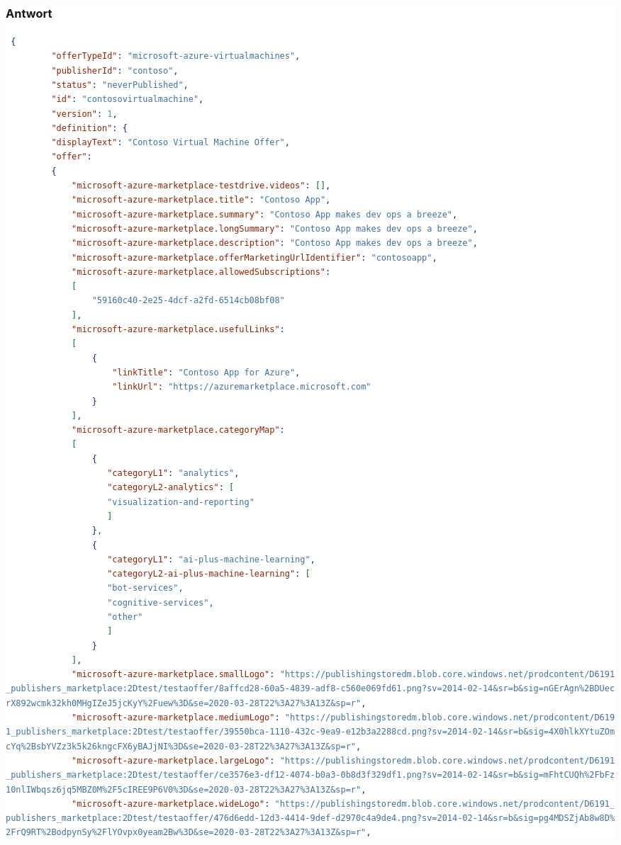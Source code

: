 ### <a name="response"></a>Antwort

``` json
 {
         "offerTypeId": "microsoft-azure-virtualmachines",
         "publisherId": "contoso",
         "status": "neverPublished",
         "id": "contosovirtualmachine",
         "version": 1,
         "definition": {
         "displayText": "Contoso Virtual Machine Offer",
         "offer": 
         {
             "microsoft-azure-marketplace-testdrive.videos": [],
             "microsoft-azure-marketplace.title": "Contoso App",
             "microsoft-azure-marketplace.summary": "Contoso App makes dev ops a breeze",
             "microsoft-azure-marketplace.longSummary": "Contoso App makes dev ops a breeze",
             "microsoft-azure-marketplace.description": "Contoso App makes dev ops a breeze",
             "microsoft-azure-marketplace.offerMarketingUrlIdentifier": "contosoapp",
             "microsoft-azure-marketplace.allowedSubscriptions": 
             [
                 "59160c40-2e25-4dcf-a2fd-6514cb08bf08"
             ],
             "microsoft-azure-marketplace.usefulLinks": 
             [
                 {
                     "linkTitle": "Contoso App for Azure",
                     "linkUrl": "https://azuremarketplace.microsoft.com"
                 }
             ],
             "microsoft-azure-marketplace.categoryMap":
             [
                 {
                    "categoryL1": "analytics",
                    "categoryL2-analytics": [
                    "visualization-and-reporting"
                    ]
                 },
                 {
                    "categoryL1": "ai-plus-machine-learning",
                    "categoryL2-ai-plus-machine-learning": [
                    "bot-services",
                    "cognitive-services",
                    "other"
                    ]
                 }
             ],
             "microsoft-azure-marketplace.smallLogo": "https://publishingstoredm.blob.core.windows.net/prodcontent/D6191_publishers_marketplace:2Dtest/testaoffer/8affcd28-60a5-4839-adf8-c560e069fd61.png?sv=2014-02-14&sr=b&sig=nGErAgn%2BDUecrX892wcmk32kh0MHgIZeJ5jcKyY%2Fuew%3D&se=2020-03-28T22%3A27%3A13Z&sp=r",
             "microsoft-azure-marketplace.mediumLogo": "https://publishingstoredm.blob.core.windows.net/prodcontent/D6191_publishers_marketplace:2Dtest/testaoffer/39550bca-1110-432c-9ea9-e12b3a2288cd.png?sv=2014-02-14&sr=b&sig=4X0hlkXYtuZOmcYq%2BsbYVZz3k5k26kngcFX6yBAJjNI%3D&se=2020-03-28T22%3A27%3A13Z&sp=r",
             "microsoft-azure-marketplace.largeLogo": "https://publishingstoredm.blob.core.windows.net/prodcontent/D6191_publishers_marketplace:2Dtest/testaoffer/ce3576e3-df12-4074-b0a3-0b8d3f329df1.png?sv=2014-02-14&sr=b&sig=mFhtCUQh%2FbFz10nlIWbqsz6jq5MBZ0M%2F5cIREE9P6V0%3D&se=2020-03-28T22%3A27%3A13Z&sp=r",
             "microsoft-azure-marketplace.wideLogo": "https://publishingstoredm.blob.core.windows.net/prodcontent/D6191_publishers_marketplace:2Dtest/testaoffer/476d6edd-12d3-4414-9def-d2970c4a9de4.png?sv=2014-02-14&sr=b&sig=pg4MDSZjAb8w8D%2FrQ9RT%2BodpynSy%2FlYOvpx0yeam2Bw%3D&se=2020-03-28T22%3A27%3A13Z&sp=r",
```